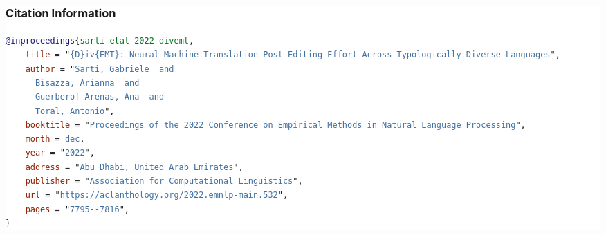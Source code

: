 ### Citation Information

```bibtex
@inproceedings{sarti-etal-2022-divemt,
    title = "{D}iv{EMT}: Neural Machine Translation Post-Editing Effort Across Typologically Diverse Languages",
    author = "Sarti, Gabriele  and
      Bisazza, Arianna  and
      Guerberof-Arenas, Ana  and
      Toral, Antonio",
    booktitle = "Proceedings of the 2022 Conference on Empirical Methods in Natural Language Processing",
    month = dec,
    year = "2022",
    address = "Abu Dhabi, United Arab Emirates",
    publisher = "Association for Computational Linguistics",
    url = "https://aclanthology.org/2022.emnlp-main.532",
    pages = "7795--7816",
}
```